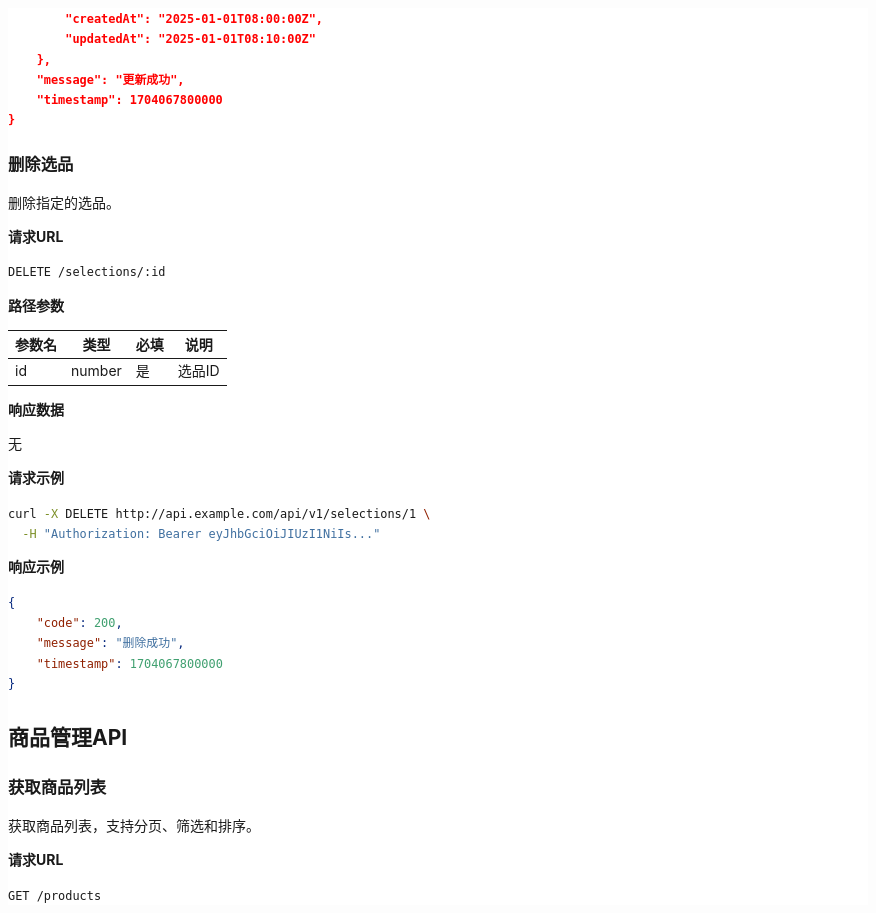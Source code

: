 ```json
        "createdAt": "2025-01-01T08:00:00Z",
        "updatedAt": "2025-01-01T08:10:00Z"
    },
    "message": "更新成功",
    "timestamp": 1704067800000
}
```

### 删除选品

删除指定的选品。

**请求URL**

```http
DELETE /selections/:id
```

**路径参数**

| 参数名 | 类型 | 必填 | 说明 |
|--------|------|------|------|
| id | number | 是 | 选品ID |

**响应数据**

无

**请求示例**

```bash
curl -X DELETE http://api.example.com/api/v1/selections/1 \
  -H "Authorization: Bearer eyJhbGciOiJIUzI1NiIs..."
```

**响应示例**

```json
{
    "code": 200,
    "message": "删除成功",
    "timestamp": 1704067800000
}
```

## 商品管理API

### 获取商品列表

获取商品列表，支持分页、筛选和排序。

**请求URL**

```http
GET /products
```
